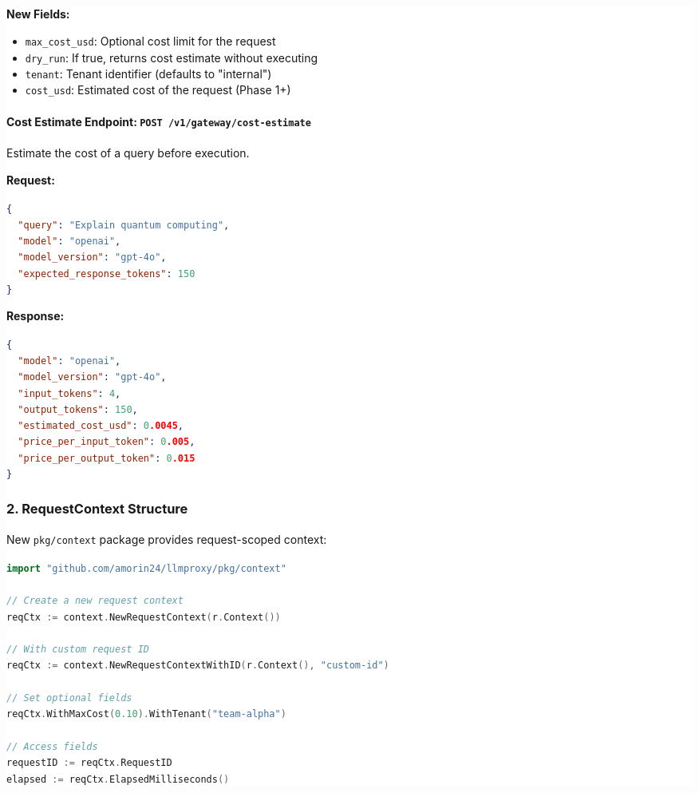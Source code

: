 **New Fields:**
- `max_cost_usd`: Optional cost limit for the request
- `dry_run`: If true, returns cost estimate without executing
- `tenant`: Tenant identifier (defaults to "internal")
- `cost_usd`: Estimated cost of the request (Phase 1+)

#### Cost Estimate Endpoint: `POST /v1/gateway/cost-estimate`

Estimate the cost of a query before execution.

**Request:**
```json
{
  "query": "Explain quantum computing",
  "model": "openai",
  "model_version": "gpt-4o",
  "expected_response_tokens": 150
}
```

**Response:**
```json
{
  "model": "openai",
  "model_version": "gpt-4o",
  "input_tokens": 4,
  "output_tokens": 150,
  "estimated_cost_usd": 0.0045,
  "price_per_input_token": 0.005,
  "price_per_output_token": 0.015
}
```

### 2. RequestContext Structure

New `pkg/context` package provides request-scoped context:

```go
import "github.com/amorin24/llmproxy/pkg/context"

// Create a new request context
reqCtx := context.NewRequestContext(r.Context())

// With custom request ID
reqCtx := context.NewRequestContextWithID(r.Context(), "custom-id")

// Set optional fields
reqCtx.WithMaxCost(0.10).WithTenant("team-alpha")

// Access fields
requestID := reqCtx.RequestID
elapsed := reqCtx.ElapsedMilliseconds()
```
